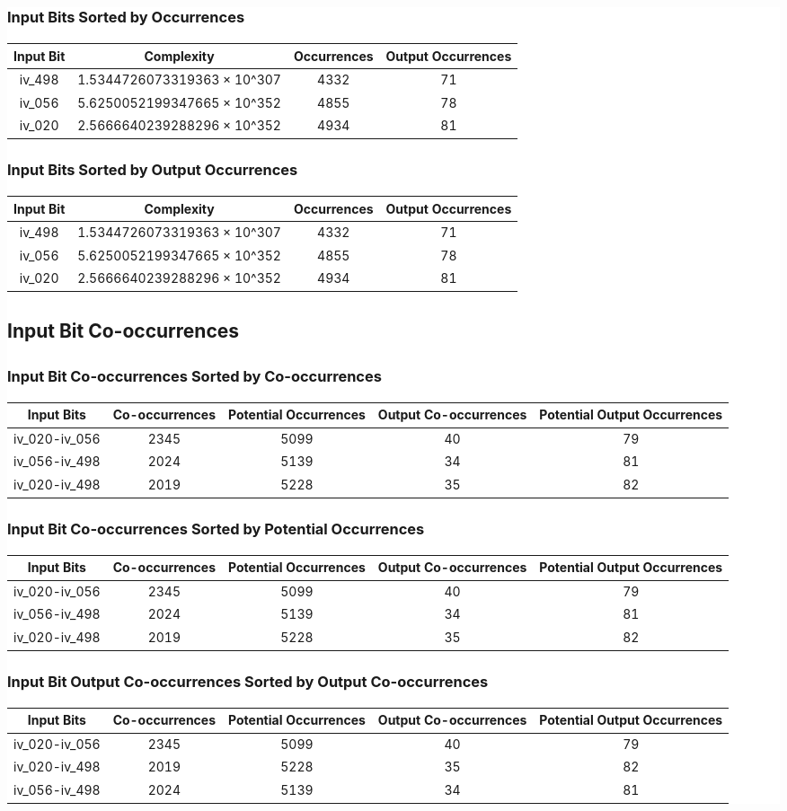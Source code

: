 ### Input Bits Sorted by Occurrences

| Input Bit | Complexity | Occurrences | Output Occurrences |
|:---------:|:----------:|:-----------:|:------------------:|
| iv_498 | 1.5344726073319363 × 10^307 | 4332 | 71 |
| iv_056 | 5.6250052199347665 × 10^352 | 4855 | 78 |
| iv_020 | 2.5666640239288296 × 10^352 | 4934 | 81 |

### Input Bits Sorted by Output Occurrences

| Input Bit | Complexity | Occurrences | Output Occurrences |
|:---------:|:----------:|:-----------:|:------------------:|
| iv_498 | 1.5344726073319363 × 10^307 | 4332 | 71 |
| iv_056 | 5.6250052199347665 × 10^352 | 4855 | 78 |
| iv_020 | 2.5666640239288296 × 10^352 | 4934 | 81 |

## Input Bit Co-occurrences

### Input Bit Co-occurrences Sorted by Co-occurrences

| Input Bits | Co-occurrences | Potential Occurrences | Output Co-occurrences | Potential Output Occurrences |
|:----------:|:--------------:|:---------------------:|:---------------------:|:----------------------------:|
| iv_020-iv_056 | 2345 | 5099 | 40 | 79 |
| iv_056-iv_498 | 2024 | 5139 | 34 | 81 |
| iv_020-iv_498 | 2019 | 5228 | 35 | 82 |

### Input Bit Co-occurrences Sorted by Potential Occurrences

| Input Bits | Co-occurrences | Potential Occurrences | Output Co-occurrences | Potential Output Occurrences |
|:----------:|:--------------:|:---------------------:|:---------------------:|:----------------------------:|
| iv_020-iv_056 | 2345 | 5099 | 40 | 79 |
| iv_056-iv_498 | 2024 | 5139 | 34 | 81 |
| iv_020-iv_498 | 2019 | 5228 | 35 | 82 |

### Input Bit Output Co-occurrences Sorted by Output Co-occurrences

| Input Bits | Co-occurrences | Potential Occurrences | Output Co-occurrences | Potential Output Occurrences |
|:----------:|:--------------:|:---------------------:|:---------------------:|:----------------------------:|
| iv_020-iv_056 | 2345 | 5099 | 40 | 79 |
| iv_020-iv_498 | 2019 | 5228 | 35 | 82 |
| iv_056-iv_498 | 2024 | 5139 | 34 | 81 |

